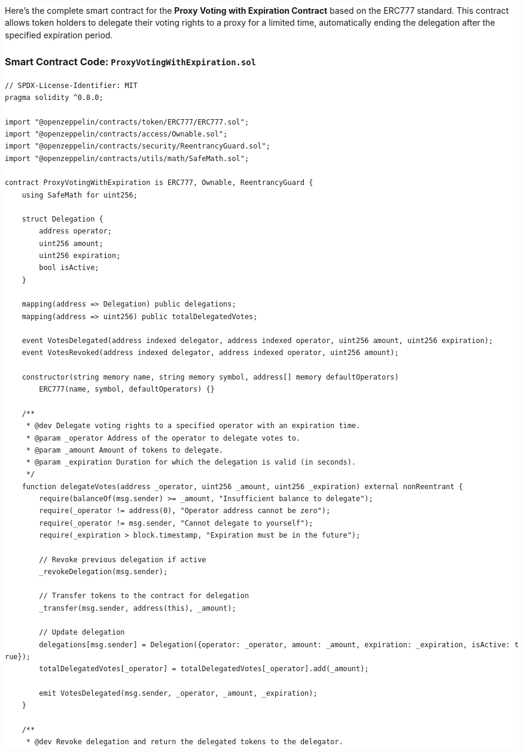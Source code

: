 Here’s the complete smart contract for the **Proxy Voting with Expiration Contract** based on the ERC777 standard. This contract allows token holders to delegate their voting rights to a proxy for a limited time, automatically ending the delegation after the specified expiration period.

### Smart Contract Code: `ProxyVotingWithExpiration.sol`

```solidity
// SPDX-License-Identifier: MIT
pragma solidity ^0.8.0;

import "@openzeppelin/contracts/token/ERC777/ERC777.sol";
import "@openzeppelin/contracts/access/Ownable.sol";
import "@openzeppelin/contracts/security/ReentrancyGuard.sol";
import "@openzeppelin/contracts/utils/math/SafeMath.sol";

contract ProxyVotingWithExpiration is ERC777, Ownable, ReentrancyGuard {
    using SafeMath for uint256;

    struct Delegation {
        address operator;
        uint256 amount;
        uint256 expiration;
        bool isActive;
    }

    mapping(address => Delegation) public delegations;
    mapping(address => uint256) public totalDelegatedVotes;

    event VotesDelegated(address indexed delegator, address indexed operator, uint256 amount, uint256 expiration);
    event VotesRevoked(address indexed delegator, address indexed operator, uint256 amount);

    constructor(string memory name, string memory symbol, address[] memory defaultOperators)
        ERC777(name, symbol, defaultOperators) {}

    /**
     * @dev Delegate voting rights to a specified operator with an expiration time.
     * @param _operator Address of the operator to delegate votes to.
     * @param _amount Amount of tokens to delegate.
     * @param _expiration Duration for which the delegation is valid (in seconds).
     */
    function delegateVotes(address _operator, uint256 _amount, uint256 _expiration) external nonReentrant {
        require(balanceOf(msg.sender) >= _amount, "Insufficient balance to delegate");
        require(_operator != address(0), "Operator address cannot be zero");
        require(_operator != msg.sender, "Cannot delegate to yourself");
        require(_expiration > block.timestamp, "Expiration must be in the future");

        // Revoke previous delegation if active
        _revokeDelegation(msg.sender);

        // Transfer tokens to the contract for delegation
        _transfer(msg.sender, address(this), _amount);

        // Update delegation
        delegations[msg.sender] = Delegation({operator: _operator, amount: _amount, expiration: _expiration, isActive: true});
        totalDelegatedVotes[_operator] = totalDelegatedVotes[_operator].add(_amount);

        emit VotesDelegated(msg.sender, _operator, _amount, _expiration);
    }

    /**
     * @dev Revoke delegation and return the delegated tokens to the delegator.
```